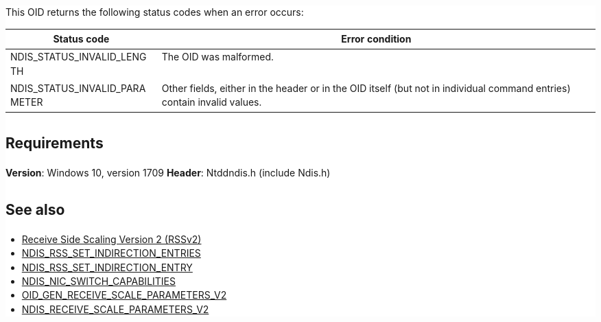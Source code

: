 This OID returns the following status codes when an error occurs:

| Status code | Error condition |
| --- | --- |
| NDIS_STATUS_INVALID_LENGTH | The OID was malformed. |
| NDIS_STATUS_INVALID_PARAMETER | Other fields, either in the header or in the OID itself (but not in individual command entries) contain invalid values. |

## Requirements

**Version**: Windows 10, version 1709
**Header**: Ntddndis.h (include Ndis.h)

## See also

- [Receive Side Scaling Version 2 (RSSv2)](receive-side-scaling-version-2-rssv2-.md)
- [NDIS_RSS_SET_INDIRECTION_ENTRIES](/windows-hardware/drivers/ddi/ntddndis/ns-ntddndis-_ndis_rss_set_indirection_entries)
- [NDIS_RSS_SET_INDIRECTION_ENTRY](/windows-hardware/drivers/ddi/ntddndis/ns-ntddndis-_ndis_rss_set_indirection_entry)
- [NDIS_NIC_SWITCH_CAPABILITIES](/windows-hardware/drivers/ddi/ntddndis/ns-ntddndis-_ndis_nic_switch_capabilities)
- [OID_GEN_RECEIVE_SCALE_PARAMETERS_V2](oid-gen-receive-scale-parameters-v2.md)
- [NDIS_RECEIVE_SCALE_PARAMETERS_V2](/windows-hardware/drivers/ddi/ntddndis/ns-ntddndis-_ndis_receive_scale_parameters_v2)
